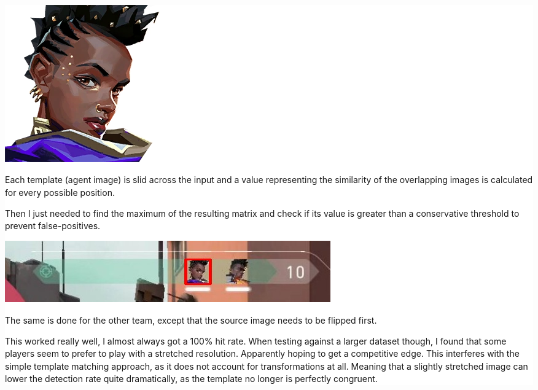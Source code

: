 ![Agent detection](agents/astra.webp)

Each template (agent image) is slid across the input and a value representing the similarity of the overlapping images
is calculated for every possible position.

Then I just needed to find the maximum of the resulting matrix and check if its value is greater than a conservative
threshold to prevent false-positives.

![Agent detection](img/agents_2.jpg)

The same is done for the other team, except that the source image needs to be flipped first.

This worked really well, I almost always got a 100% hit rate. When testing against a larger dataset though, I found that
some players seem to prefer to play with a stretched resolution. Apparently hoping to get a competitive edge.
This interferes with the simple template matching approach, as it does not account for transformations at all.
Meaning that a slightly stretched image can lower the detection rate quite dramatically, as the template no longer
is perfectly congruent.
